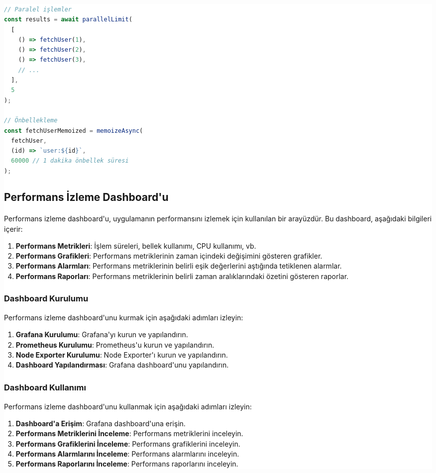```typescript
// Paralel işlemler
const results = await parallelLimit(
  [
    () => fetchUser(1),
    () => fetchUser(2),
    () => fetchUser(3),
    // ...
  ],
  5
);

// Önbellekleme
const fetchUserMemoized = memoizeAsync(
  fetchUser,
  (id) => `user:${id}`,
  60000 // 1 dakika önbellek süresi
);
```

## Performans İzleme Dashboard'u

Performans izleme dashboard'u, uygulamanın performansını izlemek için kullanılan bir arayüzdür. Bu dashboard, aşağıdaki bilgileri içerir:

1. **Performans Metrikleri**: İşlem süreleri, bellek kullanımı, CPU kullanımı, vb.
2. **Performans Grafikleri**: Performans metriklerinin zaman içindeki değişimini gösteren grafikler.
3. **Performans Alarmları**: Performans metriklerinin belirli eşik değerlerini aştığında tetiklenen alarmlar.
4. **Performans Raporları**: Performans metriklerinin belirli zaman aralıklarındaki özetini gösteren raporlar.

### Dashboard Kurulumu

Performans izleme dashboard'unu kurmak için aşağıdaki adımları izleyin:

1. **Grafana Kurulumu**: Grafana'yı kurun ve yapılandırın.
2. **Prometheus Kurulumu**: Prometheus'u kurun ve yapılandırın.
3. **Node Exporter Kurulumu**: Node Exporter'ı kurun ve yapılandırın.
4. **Dashboard Yapılandırması**: Grafana dashboard'unu yapılandırın.

### Dashboard Kullanımı

Performans izleme dashboard'unu kullanmak için aşağıdaki adımları izleyin:

1. **Dashboard'a Erişim**: Grafana dashboard'una erişin.
2. **Performans Metriklerini İnceleme**: Performans metriklerini inceleyin.
3. **Performans Grafiklerini İnceleme**: Performans grafiklerini inceleyin.
4. **Performans Alarmlarını İnceleme**: Performans alarmlarını inceleyin.
5. **Performans Raporlarını İnceleme**: Performans raporlarını inceleyin.
